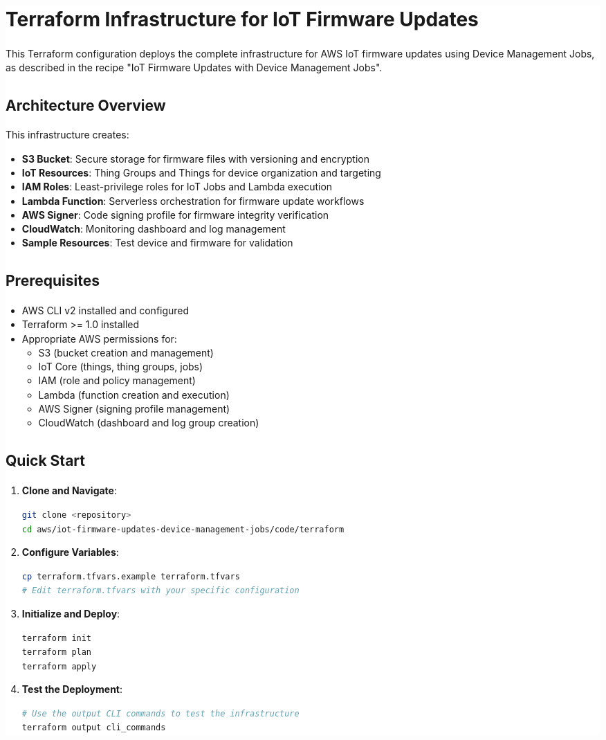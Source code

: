 # Terraform Infrastructure for IoT Firmware Updates

This Terraform configuration deploys the complete infrastructure for AWS IoT firmware updates using Device Management Jobs, as described in the recipe "IoT Firmware Updates with Device Management Jobs".

## Architecture Overview

This infrastructure creates:

- **S3 Bucket**: Secure storage for firmware files with versioning and encryption
- **IoT Resources**: Thing Groups and Things for device organization and targeting
- **IAM Roles**: Least-privilege roles for IoT Jobs and Lambda execution
- **Lambda Function**: Serverless orchestration for firmware update workflows
- **AWS Signer**: Code signing profile for firmware integrity verification
- **CloudWatch**: Monitoring dashboard and log management
- **Sample Resources**: Test device and firmware for validation

## Prerequisites

- AWS CLI v2 installed and configured
- Terraform >= 1.0 installed
- Appropriate AWS permissions for:
  - S3 (bucket creation and management)
  - IoT Core (things, thing groups, jobs)
  - IAM (role and policy management)
  - Lambda (function creation and execution)
  - AWS Signer (signing profile management)
  - CloudWatch (dashboard and log group creation)

## Quick Start

1. **Clone and Navigate**:
   ```bash
   git clone <repository>
   cd aws/iot-firmware-updates-device-management-jobs/code/terraform
   ```

2. **Configure Variables**:
   ```bash
   cp terraform.tfvars.example terraform.tfvars
   # Edit terraform.tfvars with your specific configuration
   ```

3. **Initialize and Deploy**:
   ```bash
   terraform init
   terraform plan
   terraform apply
   ```

4. **Test the Deployment**:
   ```bash
   # Use the output CLI commands to test the infrastructure
   terraform output cli_commands
   ```
